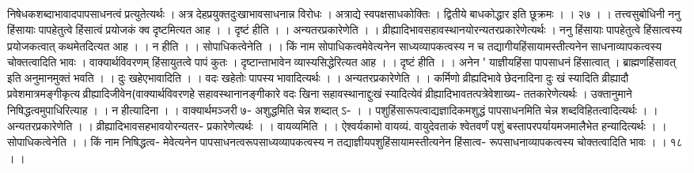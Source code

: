 निषेधकशब्दाभावादपापसाधनत्वं प्रत्युतेत्यर्थः । अत्र देहप्रयुक्तदुःखाभावसाधनान्न विरोधः ।
अत्राद्ये स्वपक्षसाधकोक्तिः । द्वितीये बाधकोद्धार इति छूक्रमः । । २७ । ।
तत्त्वसुबोधिनी
ननु हिंसायाः पापहेतुत्वे हिंसात्वं प्रयोजकं क्व दृष्टमित्यत आह । । दृष्टं हीति । ।
अन्यतरप्रकारेणेति । । व्रीह्यादिभावसहावस्थानयोरन्यतरप्रकारेणेत्यर्थः । ननु हिंसायाः
पापहेतुत्वे हिंसात्वस्य प्रयोजकत्वात् कथमेतदित्यत आह । । न हीति । । सोपाधिकत्वेनेति । ।
किं नाम सोपाधिकत्वमेवेत्यनेन साध्यव्यापकत्वस्य न च तद्यागीयहिंसायामस्तीत्यनेन
साधनाव्यापकत्वस्य चोक्तत्वादिति भावः ।
वाक्यार्थविवरणम्
हिंसायुतत्वे पापं कुतः । दृष्टान्ताभावेन व्यास्यसिद्धेरित्यत आह । । दृष्टं हीति । । अनेन
' याज्ञीयहिंसा पापसाधनं हिंसात्वात् । ब्राह्मणहिंसावत् इति अनुमानमुक्तं भवति । ।
दुः खहेएभावादिति । । वदः खहेतोः पापस्य भावादित्यर्थः । । अन्यतरप्रकारेणेति । । कर्मिणो
व्रीह्यदिभावे छेदनादिना दुः खं स्यादिति व्रीह्यादौ प्रवेशमात्रमङ्गीकृत्य व्रीह्यादिजीवेन(वाक्यार्थविवरणहे
सहावस्थानानङ्गीकारे वदः खिना सहावस्थानाद्दुःखं स्यादित्येवं व्रीह्यादिभावतत्पत्रेवेशाख्य-
ततकारेणेत्यर्थः । उक्तानुमाने निषिद्धत्वमुपाधिरित्याह । । न हीत्यादिना । ।
वाक्यार्थमञ्जरी
७- अशुद्धमिति चेन्न शब्दात् ऽ- । । पशुहिंसारूपत्वाद्यज्ञादिकमशुद्धं पापसाधनमिति
चेन्न शब्दविहितत्वादित्यर्थः । । अन्यतरप्रकारेणेति । । व्रीह्यादिभावसहभावयोरन्यतर-
प्रकारेणेत्यर्थः । । वायव्यमिति । । ऐश्वर्यकामो वायव्यं. वायुदेवताकं श्वेतवर्णं पशुं
बस्तापरपर्यायमजमालैभेत हन्यादित्यर्थः । । सोपाधिकत्वेनेति । । किं नाम निषिद्धत्व-
मेवेत्यनेन पापसाधनत्वरूपसाध्यव्यापकत्वस्य न तद्याज्ञीयपशुहिंसायामस्तीत्यनेन हिंसात्व-
रूपसाधनाव्यापकत्वस्य चोक्तत्वादिति भावः । । १८ । ।
